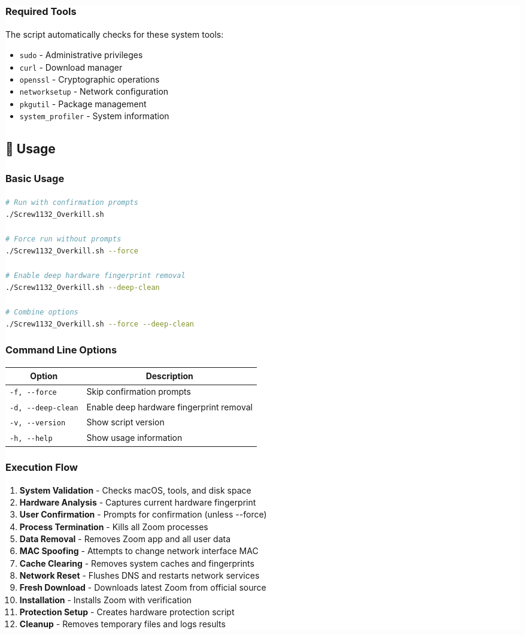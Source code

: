 ### Required Tools
The script automatically checks for these system tools:
- `sudo` - Administrative privileges
- `curl` - Download manager
- `openssl` - Cryptographic operations
- `networksetup` - Network configuration
- `pkgutil` - Package management
- `system_profiler` - System information

## 📖 Usage

### Basic Usage

```bash
# Run with confirmation prompts
./Screw1132_Overkill.sh

# Force run without prompts
./Screw1132_Overkill.sh --force

# Enable deep hardware fingerprint removal
./Screw1132_Overkill.sh --deep-clean

# Combine options
./Screw1132_Overkill.sh --force --deep-clean
```

### Command Line Options

| Option | Description |
|--------|-------------|
| `-f, --force` | Skip confirmation prompts |
| `-d, --deep-clean` | Enable deep hardware fingerprint removal |
| `-v, --version` | Show script version |
| `-h, --help` | Show usage information |

### Execution Flow

1. **System Validation** - Checks macOS, tools, and disk space
2. **Hardware Analysis** - Captures current hardware fingerprint
3. **User Confirmation** - Prompts for confirmation (unless --force)
4. **Process Termination** - Kills all Zoom processes
5. **Data Removal** - Removes Zoom app and all user data
6. **MAC Spoofing** - Attempts to change network interface MAC
7. **Cache Clearing** - Removes system caches and fingerprints
8. **Network Reset** - Flushes DNS and restarts network services
9. **Fresh Download** - Downloads latest Zoom from official source
10. **Installation** - Installs Zoom with verification
11. **Protection Setup** - Creates hardware protection script
12. **Cleanup** - Removes temporary files and logs results
